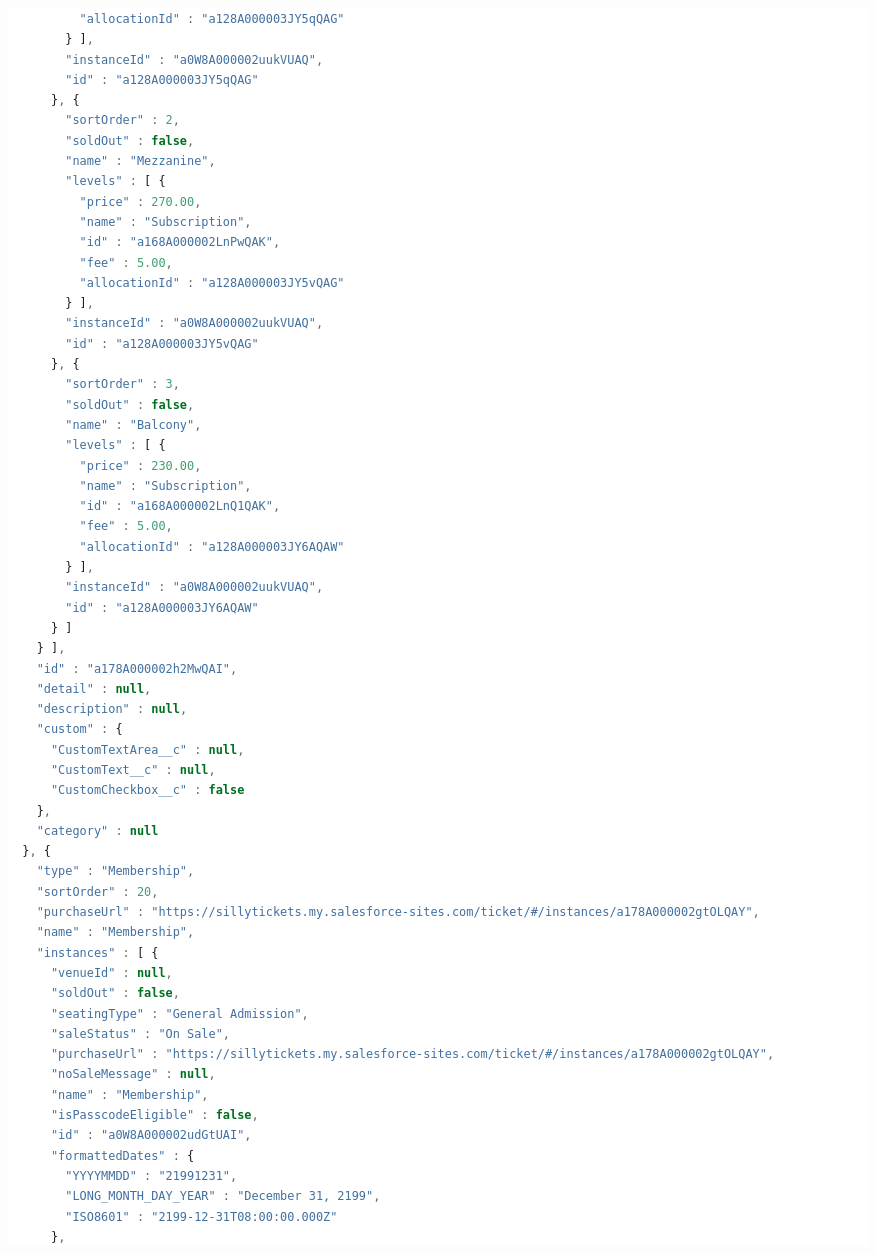 ```javascript
          "allocationId" : "a128A000003JY5qQAG"
        } ],
        "instanceId" : "a0W8A000002uukVUAQ",
        "id" : "a128A000003JY5qQAG"
      }, {
        "sortOrder" : 2,
        "soldOut" : false,
        "name" : "Mezzanine",
        "levels" : [ {
          "price" : 270.00,
          "name" : "Subscription",
          "id" : "a168A000002LnPwQAK",
          "fee" : 5.00,
          "allocationId" : "a128A000003JY5vQAG"
        } ],
        "instanceId" : "a0W8A000002uukVUAQ",
        "id" : "a128A000003JY5vQAG"
      }, {
        "sortOrder" : 3,
        "soldOut" : false,
        "name" : "Balcony",
        "levels" : [ {
          "price" : 230.00,
          "name" : "Subscription",
          "id" : "a168A000002LnQ1QAK",
          "fee" : 5.00,
          "allocationId" : "a128A000003JY6AQAW"
        } ],
        "instanceId" : "a0W8A000002uukVUAQ",
        "id" : "a128A000003JY6AQAW"
      } ]
    } ],
    "id" : "a178A000002h2MwQAI",
    "detail" : null,
    "description" : null,
    "custom" : {
      "CustomTextArea__c" : null,
      "CustomText__c" : null,
      "CustomCheckbox__c" : false
    },
    "category" : null
  }, {
    "type" : "Membership",
    "sortOrder" : 20,
    "purchaseUrl" : "https://sillytickets.my.salesforce-sites.com/ticket/#/instances/a178A000002gtOLQAY",
    "name" : "Membership",
    "instances" : [ {
      "venueId" : null,
      "soldOut" : false,
      "seatingType" : "General Admission",
      "saleStatus" : "On Sale",
      "purchaseUrl" : "https://sillytickets.my.salesforce-sites.com/ticket/#/instances/a178A000002gtOLQAY",
      "noSaleMessage" : null,
      "name" : "Membership",
      "isPasscodeEligible" : false,
      "id" : "a0W8A000002udGtUAI",
      "formattedDates" : {
        "YYYYMMDD" : "21991231",
        "LONG_MONTH_DAY_YEAR" : "December 31, 2199",
        "ISO8601" : "2199-12-31T08:00:00.000Z"
      },
```